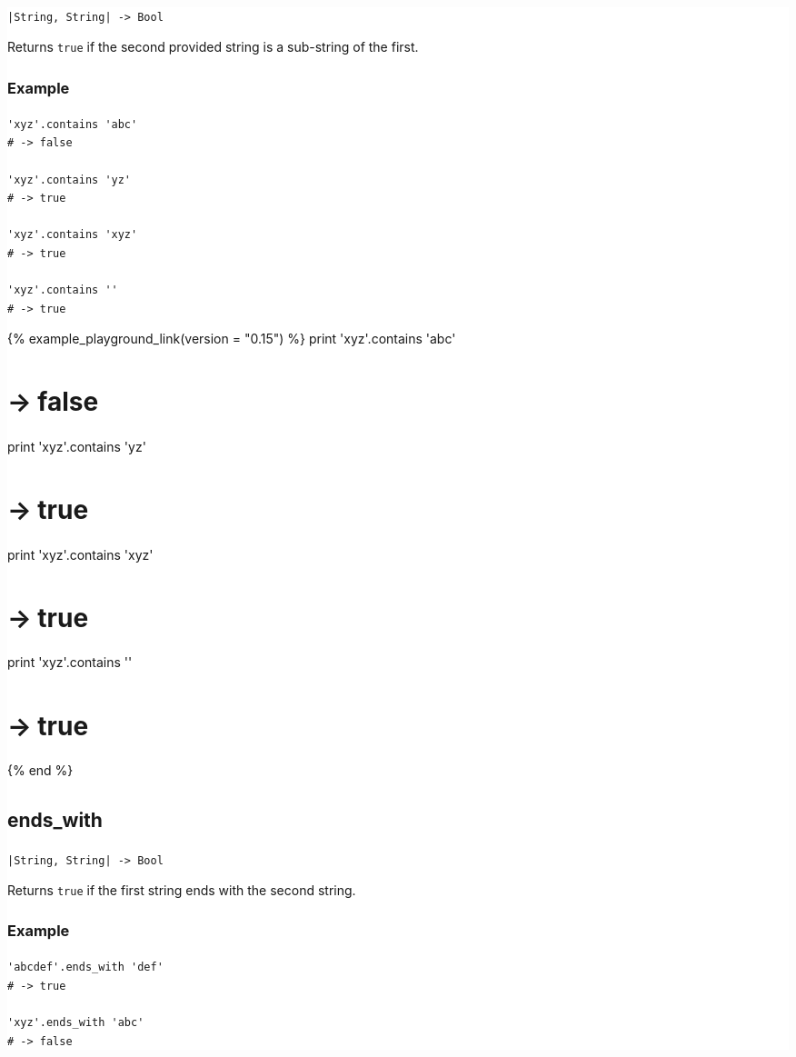 ````kototype
|String, String| -> Bool
````

Returns `true` if the second provided string is a sub-string of the first.

### Example

````koto
'xyz'.contains 'abc'
# -> false

'xyz'.contains 'yz'
# -> true

'xyz'.contains 'xyz'
# -> true

'xyz'.contains ''
# -> true
````

{% example_playground_link(version = "0.15") %}
print 'xyz'.contains 'abc'
# -> false

print 'xyz'.contains 'yz'
# -> true

print 'xyz'.contains 'xyz'
# -> true

print 'xyz'.contains ''
# -> true

{% end %}
## ends_with

````kototype
|String, String| -> Bool
````

Returns `true` if the first string ends with the second string.

### Example

````koto
'abcdef'.ends_with 'def'
# -> true

'xyz'.ends_with 'abc'
# -> false
````
